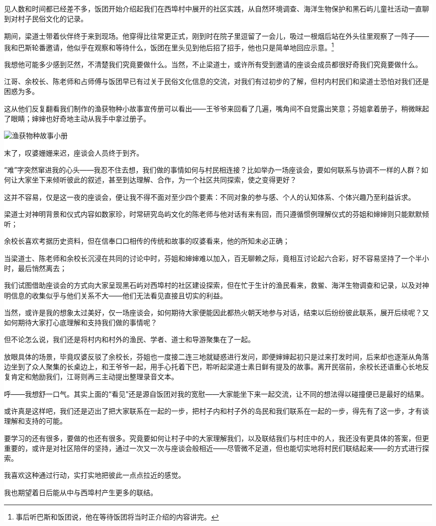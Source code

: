 见人数和时间都已经差不多，饭团开始介绍起我们在西埠村中展开的社区实践，从自然环境调查、海洋生物保护和黑石屿儿童社活动一直聊到对村子民俗文化的记录。

期间，梁道士带着伙伴终于来到现场。他穿得比往常更正式，刚到时在院子里逗留了一会儿，吸过一根烟后站在外头往里观察了一阵子——我和巴斯轮番邀请，他似乎在观察和等待什么，饭团在里头见到他后招了招手，他也只是简单地回应示意。[^1]

[^1]: 事后听巴斯和饭团说，他在等待饭团将当时正介绍的内容讲完。

我想他可能多少感到茫然，不清楚我们究竟要做什么。当然，不止梁道士，或许所有受到邀请的座谈会成员都很好奇我们究竟要做什么。

江哥、余校长、陈老师和占师傅与饭团早已有过关于民俗文化信息的交流，对我们有过初步的了解，但村内村民们和梁道士恐怕对我们还是困惑为多。

这从他们反复翻看我们制作的渔获物种小故事宣传册可以看出——王爷爷来回看了几遍，嘴角间不自觉露出笑意；芬姐拿着册子，稍微眯起了眼睛；婶婶也好奇地主动从我手中拿过册子。

![渔获物种故事小册](https://cdn.jsdelivr.net/gh/residualsun1/blog-static/images/2024/04/04-18-5.jpg "渔获物种故事小册")

末了，叹婆姗姗来迟，座谈会人员终于到齐。

“难”字突然窜进我的心头——我忍不住去想，我们做的事情如何与村民相连接？比如举办一场座谈会，要如何联系与协调不一样的人群？如何让大家坐下来倾听彼此的叙述，甚至到达理解、合作，为一个社区共同探索，使之变得更好？

这并不容易，仅是这一夜的座谈会，便让我不得不面对至少四个要素：不同对象的参与感、个人的认知体系、个体兴趣乃至利益诉求。

梁道士对神明背景和仪式内容如数家珍，时常研究岛屿文化的陈老师与他对话有来有回，而只遵循惯例理解仪式的芬姐和婶婶则只能默默倾听；

余校长喜欢考据历史资料，但在信奉口口相传的传统和故事的叹婆看来，他的所知未必正确；

当梁道士、陈老师和余校长沉浸在共同的讨论中时，芬姐和婶婶难以加入，百无聊赖之际，竟相互讨论起六合彩，好不容易坚持了一个半小时，最后悄然离去；

我们试图借助座谈会的方式向大家呈现黑石屿对西埠村的社区建设探索，但在忙于生计的渔民看来，救鲎、海洋生物调查和记录，以及对神明信息的收集似乎与他们关系不大——他们无法看见直接且切实的利益。

当然，或许是我的想象太过美好，仅一场座谈会，如何期待大家便能因此都热火朝天地参与对话，结束以后纷纷彼此联系，展开后续呢？又如何期待大家打心底理解和支持我们做的事情呢？

但不论怎么说，我们还是将村内和村外的渔民、学者、道士和导游聚集在了一起。

放眼具体的场景，毕竟叹婆反驳了余校长，芬姐也一度接二连三地就疑惑进行发问，即便婶婶起初只是过来打发时间，后来却也逐渐从角落边坐到了众人聚集的长桌边上，和王爷爷一起，用手心托着下巴，聆听起梁道士素日鲜有提及的故事。离开民宿前，余校长还语重心长地反复肯定和勉励我们，江哥则再三主动提出整理录音文本。

呼——我想舒一口气。其实上面的“看见”还是源自饭团对我的宽慰——大家能坐下来一起交流，让不同的想法得以碰撞便已是最好的结果。

或许真是这样吧，我们还是迈出了把大家联系在一起的一步，把村子内和村子外的岛民和我们联系在一起的一步，得先有了这一步，才有谈理解和支持的可能。

要学习的还有很多，要做的也还有很多。究竟要如何让村子中的大家理解我们，以及联结我们与村庄中的人，我还没有更具体的答案，但更重要的，或许是对社区陪伴的坚持，通过一次又一次与座谈会般相近——尽管微不足道，但也能切实地将村民们联结起来——的方式进行探索。

我喜欢这种通过行动，实打实地把彼此一点点拉近的感觉。

我也期望着日后能从中与西埠村产生更多的联结。

[^2]: 那甘村人，道光二十年（1840）任广东水师提督，后任福建水师提督，曾在鸦片战争中抗击英军，道光三十年（1850）卒于任内。咸丰元年（1851）归葬于硇洲岛北港糖房村，墓园至今尚存。
[^3]: 原问题：“据说岛上供奉的水仙大王在历史上都有原型人物，例如禹、项羽、屈原、伍子胥、鲁班、李白、王勃、奡、冥、伯益等人，其中，存亮村供奉的谭五郎是南港村委会的锦马村人士，红卫社区供奉的温州茅竹水仙灵应大王是屈原，西埠村供奉的兴利茅竹水仙大王原型是谁？这里面是否有什么讲究？”<br>——感谢[GitHub用户3174481033](https://github.com/3174481033)提供的参考。
[^xianchan]: 叹婆的情绪比较容易起伏，所以现场看起来似乎有点不满、不乐意的意味。事后，我送她回到家后，她还和fz爷爷反复说起余校长根本不了解南村天后的事情，觉得不可理喻，但并非生气，只是不理解。
[^4]: 第二个问题：“天后是不是妈祖？我们在许多资料中看见文字记录将天后等同于妈祖，但西埠村村民表示天后是婆祖，妈祖是菩萨，两者并不等同。”
[^5]: 第三个问题：“现在康皇与车帅还需要在诞辰之后坐船前往徐闻吗？为什么康皇和车帅被称为岛上最大、最重要的神？”
[^6]: 参考以下文字：<br>“七夕是广德、广福的宝诞。村民会在烟楼村搭庙，让四神安坐。同样会供奉一盆纸花，分红、白两种。此时村民可以摘花求子，白花代表男孩，红花代表女孩。摘得的花要插在自家家神处，点香供奉。若来年如愿，则要还一盆花作为答谢。<br>烟楼村的宝诞结束以后，四位神就要坐着船去往徐闻，因为‘从硇洲迁移到徐闻的村民仍然有份’。这一俗例，现时仍在延续。”<br>——《[流动的神明:硇洲岛的祭祀与地方社会](http://www.sanyamuseum.com/a/chenliexuanjiao/2022/0920/1293.html)》
[^7]: 婶婶首先告知了饭团打朝的事宜，据说如果要前往观看和祭拜的人员都需要斋戒，为此饭团与我决定从17日开始斋戒三日。